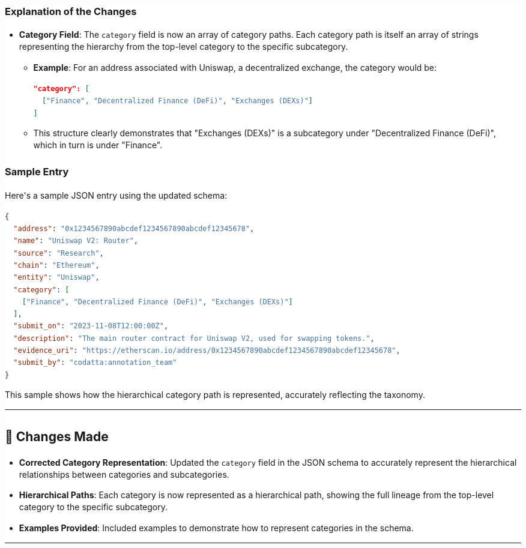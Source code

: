 ### Explanation of the Changes

- **Category Field**: The `category` field is now an array of category paths. Each category path is itself an array of strings representing the hierarchy from the top-level category to the specific subcategory.

  - **Example**: For an address associated with Uniswap, a decentralized exchange, the category would be:

    ```json
    "category": [
      ["Finance", "Decentralized Finance (DeFi)", "Exchanges (DEXs)"]
    ]
    ```

  - This structure clearly demonstrates that "Exchanges (DEXs)" is a subcategory under "Decentralized Finance (DeFi)", which in turn is under "Finance".

### Sample Entry

Here's a sample JSON entry using the updated schema:

```json
{
  "address": "0x1234567890abcdef1234567890abcdef12345678",
  "name": "Uniswap V2: Router",
  "source": "Research",
  "chain": "Ethereum",
  "entity": "Uniswap",
  "category": [
    ["Finance", "Decentralized Finance (DeFi)", "Exchanges (DEXs)"]
  ],
  "submit_on": "2023-11-08T12:00:00Z",
  "description": "The main router contract for Uniswap V2, used for swapping tokens.",
  "evidence_uri": "https://etherscan.io/address/0x1234567890abcdef1234567890abcdef12345678",
  "submit_by": "codatta:annotation_team"
}
```

This sample shows how the hierarchical category path is represented, accurately reflecting the taxonomy.

---

## 🔄 Changes Made

- **Corrected Category Representation**: Updated the `category` field in the JSON schema to accurately represent the hierarchical relationships between categories and subcategories.

- **Hierarchical Paths**: Each category is now represented as a hierarchical path, showing the full lineage from the top-level category to the specific subcategory.

- **Examples Provided**: Included examples to demonstrate how to represent categories in the schema.

---